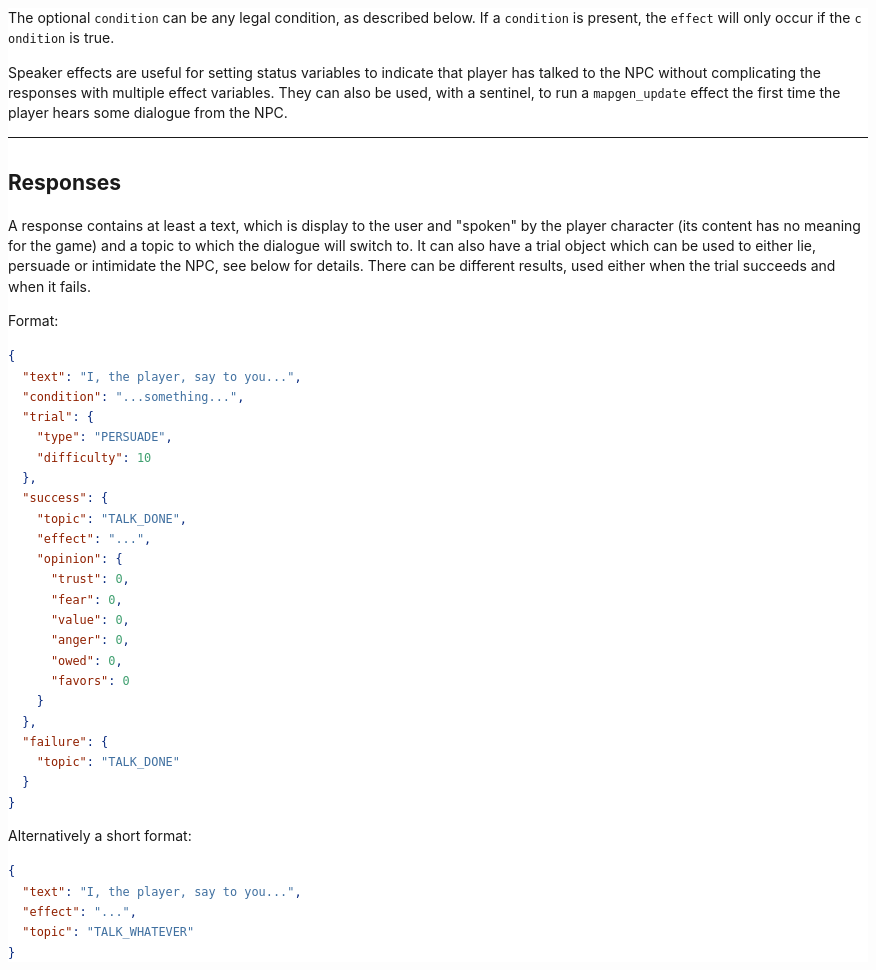 The optional `condition` can be any legal condition, as described below. If a `condition` is
present, the `effect` will only occur if the `condition` is true.

Speaker effects are useful for setting status variables to indicate that player has talked to the
NPC without complicating the responses with multiple effect variables. They can also be used, with a
sentinel, to run a `mapgen_update` effect the first time the player hears some dialogue from the
NPC.

---

## Responses

A response contains at least a text, which is display to the user and "spoken" by the player
character (its content has no meaning for the game) and a topic to which the dialogue will switch
to. It can also have a trial object which can be used to either lie, persuade or intimidate the NPC,
see below for details. There can be different results, used either when the trial succeeds and when
it fails.

Format:

```json
{
  "text": "I, the player, say to you...",
  "condition": "...something...",
  "trial": {
    "type": "PERSUADE",
    "difficulty": 10
  },
  "success": {
    "topic": "TALK_DONE",
    "effect": "...",
    "opinion": {
      "trust": 0,
      "fear": 0,
      "value": 0,
      "anger": 0,
      "owed": 0,
      "favors": 0
    }
  },
  "failure": {
    "topic": "TALK_DONE"
  }
}
```

Alternatively a short format:

```json
{
  "text": "I, the player, say to you...",
  "effect": "...",
  "topic": "TALK_WHATEVER"
}
```
